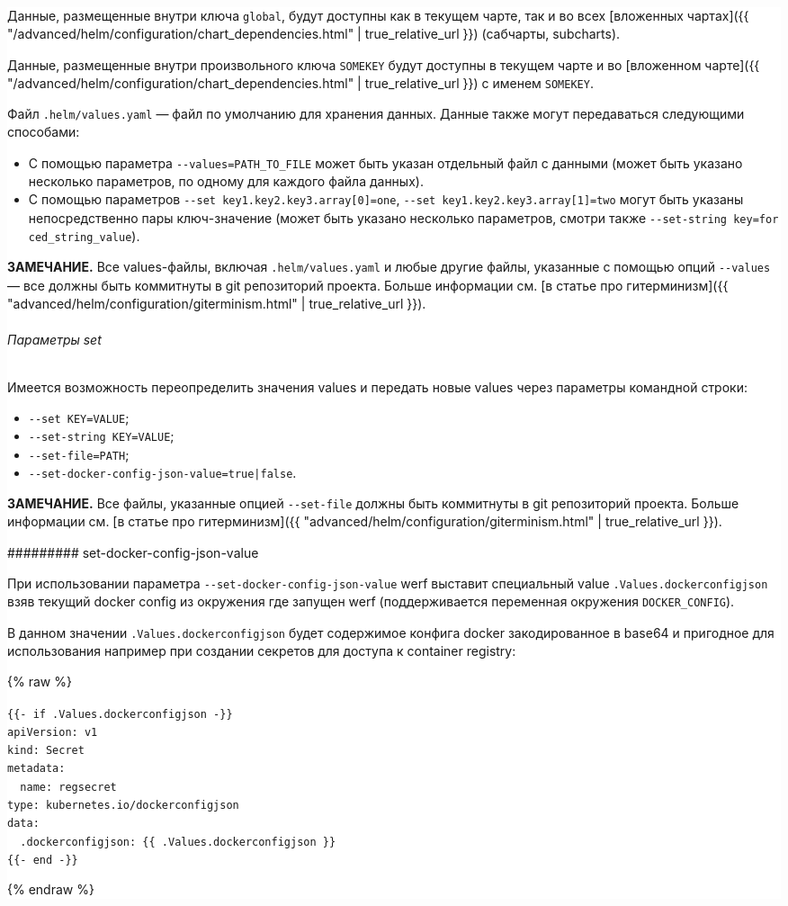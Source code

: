 Данные, размещенные внутри ключа `global`, будут доступны как в текущем чарте, так и во всех [вложенных чартах]({{ "/advanced/helm/configuration/chart_dependencies.html" | true_relative_url }}) (сабчарты, subcharts).

Данные, размещенные внутри произвольного ключа `SOMEKEY` будут доступны в текущем чарте и во [вложенном чарте]({{ "/advanced/helm/configuration/chart_dependencies.html" | true_relative_url }}) с именем `SOMEKEY`.

Файл `.helm/values.yaml` — файл по умолчанию для хранения данных. Данные также могут передаваться следующими способами:

* С помощью параметра `--values=PATH_TO_FILE` может быть указан отдельный файл с данными (может быть указано несколько параметров, по одному для каждого файла данных).
* С помощью параметров `--set key1.key2.key3.array[0]=one`, `--set key1.key2.key3.array[1]=two` могут быть указаны непосредственно пары ключ-значение (может быть указано несколько параметров, смотри также `--set-string key=forced_string_value`).

**ЗАМЕЧАНИЕ.** Все values-файлы, включая `.helm/values.yaml` и любые другие файлы, указанные с помощью опций `--values` — все должны быть коммитнуты в git репозиторий проекта. Больше информации см. [в статье про гитерминизм]({{ "advanced/helm/configuration/giterminism.html" | true_relative_url }}).

###### Параметры set

Имеется возможность переопределить значения values и передать новые values через параметры командной строки:

- `--set KEY=VALUE`;
- `--set-string KEY=VALUE`;
- `--set-file=PATH`;
- `--set-docker-config-json-value=true|false`.

**ЗАМЕЧАНИЕ.** Все файлы, указанные опцией `--set-file` должны быть коммитнуты в git репозиторий проекта. Больше информации см. [в статье про гитерминизм]({{ "advanced/helm/configuration/giterminism.html" | true_relative_url }}).

######### set-docker-config-json-value

При использовании параметра `--set-docker-config-json-value` werf выставит специальный value `.Values.dockerconfigjson` взяв текущий docker config из окружения где запущен werf (поддерживается переменная окружения `DOCKER_CONFIG`).

В данном значении `.Values.dockerconfigjson` будет содержимое конфига docker закодированное в base64 и пригодное для использования например при создании секретов для доступа к container registry:

{% raw %}
```
{{- if .Values.dockerconfigjson -}}
apiVersion: v1
kind: Secret
metadata:
  name: regsecret
type: kubernetes.io/dockerconfigjson
data:
  .dockerconfigjson: {{ .Values.dockerconfigjson }}
{{- end -}}
```
{% endraw %}
